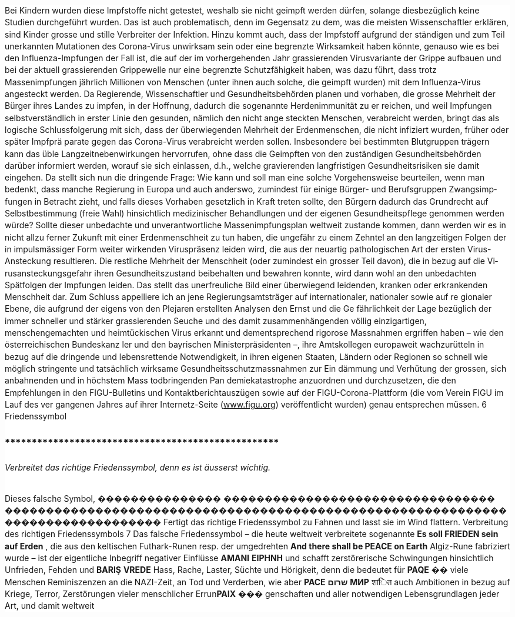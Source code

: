 Bei Kindern wurden diese Impfstoffe nicht getestet, weshalb sie nicht geimpft werden dürfen, solange diesbezüglich keine Studien durchgeführt wurden. Das ist auch problematisch, denn im Gegensatz zu dem, was die meisten Wissenschaftler erklären, sind Kinder grosse und stille Verbreiter der Infektion. Hinzu kommt auch, dass der Impfstoff aufgrund der ständigen und zum Teil unerkannten Mutationen des Corona-Virus unwirksam sein oder eine begrenzte Wirksamkeit haben könnte, genauso wie es bei den Influenza-Impfungen der Fall ist, die auf der im vorhergehenden Jahr grassierenden Virusvariante der Grippe aufbauen und bei der aktuell grassierenden Grippewelle nur eine begrenzte Schutzfähigkeit haben, was dazu führt, dass trotz Massenimpfungen jährlich Millionen von Menschen (unter ihnen auch solche, die geimpft wurden) mit dem Influenza-Virus angesteckt werden.
Da Regierende, Wissenschaftler und Gesundheitsbehörden planen und vorhaben, die grosse Mehrheit der Bürger ihres Landes zu impfen, in der Hoffnung, dadurch die sogenannte Herdenimmunität zu er­ reichen, und weil Impfungen selbstverständlich in erster Linie den gesunden, nämlich den nicht ange­ steckten Menschen, verabreicht werden, bringt das als logische Schlussfolgerung mit sich, dass der überwiegenden Mehrheit der Erdenmenschen, die nicht infiziert wurden, früher oder später Impfprä­ parate gegen das Corona-Virus verabreicht werden sollen. Insbesondere bei bestimmten Blutgruppen­ trägern kann das üble Langzeitnebenwirkungen hervorrufen, ohne dass die Geimpften von den zuständigen Gesundheitsbehörden darüber informiert werden, worauf sie sich einlassen, d.h., welche gravierenden langfristigen Gesundheitsrisiken sie damit eingehen. Da stellt sich nun die dringende Frage: Wie kann und soll man eine solche Vorgehensweise beurteilen, wenn man bedenkt, dass manche Regierung in Europa und auch anderswo, zumindest für einige Bürger- und Berufsgruppen Zwangsimp­ fungen in Betracht zieht, und falls dieses Vorhaben gesetzlich in Kraft treten sollte, den Bürgern dadurch das Grundrecht auf Selbstbestimmung (freie Wahl) hinsichtlich medizinischer Behandlungen und der eigenen Gesundheitspflege genommen werden würde?
Sollte dieser unbedachte und unverantwortliche Massenimpfungsplan weltweit zustande kommen, dann werden wir es in nicht allzu ferner Zukunft mit einer Erdenmenschheit zu tun haben, die ungefähr zu einem Zehntel an den langzeitigen Folgen der in impulsmässiger Form weiter wirkenden Viruspräsenz leiden wird, die aus der neuartig pathologischen Art der ersten Virus-Ansteckung resultieren.
Die restliche Mehrheit der Menschheit (oder zumindest ein grosser Teil davon), die in bezug auf die Vi­ rusansteckungsgefahr ihren Gesundheitszustand beibehalten und bewahren konnte, wird dann wohl an den unbedachten Spätfolgen der Impfungen leiden. Das stellt das unerfreuliche Bild einer überwiegend leidenden, kranken oder erkrankenden Menschheit dar.
Zum Schluss appelliere ich an jene Regierungsamtsträger auf internationaler, nationaler sowie auf re­ gionaler Ebene, die aufgrund der eigens von den Plejaren erstellten Analysen den Ernst und die Ge­ fährlichkeit der Lage bezüglich der immer schneller und stärker grassierenden Seuche und des damit zusammenhängenden völlig einzigartigen, menschengemachten und heimtückischen Virus erkannt und dementsprechend rigorose Massnahmen ergriffen haben – wie den österreichischen Bundeskanz­ ler und den bayrischen Ministerpräsidenten –, ihre Amtskollegen europaweit wachzurütteln in bezug auf die dringende und lebensrettende Notwendigkeit, in ihren eigenen Staaten, Ländern oder Regionen so schnell wie möglich stringente und tatsächlich wirksame Gesundheitsschutzmassnahmen zur Ein­ dämmung und Verhütung der grossen, sich anbahnenden und in höchstem Mass todbringenden Pan­ demiekatastrophe anzuordnen und durchzusetzen, die den Empfehlungen in den FIGU-Bulletins und Kontaktberichtauszügen sowie auf der FIGU-Corona-Plattform (die vom Verein FIGU im Lauf des ver­ gangenen Jahres auf ihrer Internetz-Seite (www.figu.org) veröffentlicht wurden) genau entsprechen müssen.
6 Friedenssymbol
### ***************************************************
###### Verbreitet das richtige Friedenssymbol, denn es ist äusserst wichtig.
Dieses falsche Symbol, ��������������� ��������������������������������� �������������������������������������������������������������������������������� Fertigt das richtige Friedenssymbol zu Fahnen und lasst sie im Wind flattern. Verbreitung des richtigen Friedenssymbols 7 Das falsche Friedenssymbol – die heute weltweit verbreitete sogenannte
**Es soll FRIEDEN sein auf Erden**
<Todesrune>, die aus den keltischen Futhark-Runen resp. der umgedrehten
**And there shall be PEACE on Earth**
Algiz-Rune fabriziert wurde – ist der eigentliche Inbegriff negativer Einflüsse
**AMANI** **ΕΙΡΗΝΗ** und schafft zerstörerische Schwingungen hinsichtlich Unfrieden, Fehden und
**BARIŞ** **VREDE**
Hass, Rache, Laster, Süchte und Hörigkeit, denn die <Todesrune> bedeutet für
**PAQE** **��**
viele Menschen Reminiszenzen an die NAZI-Zeit, an Tod und Verderben, wie aber
**PACE** **שרום**
**МИР** शांित auch Ambitionen in bezug auf Kriege, Terror, Zerstörungen vieler menschlicher Errun**PAIX** **���** genschaften und aller notwendigen Lebensgrundlagen jeder Art, und damit weltweit
